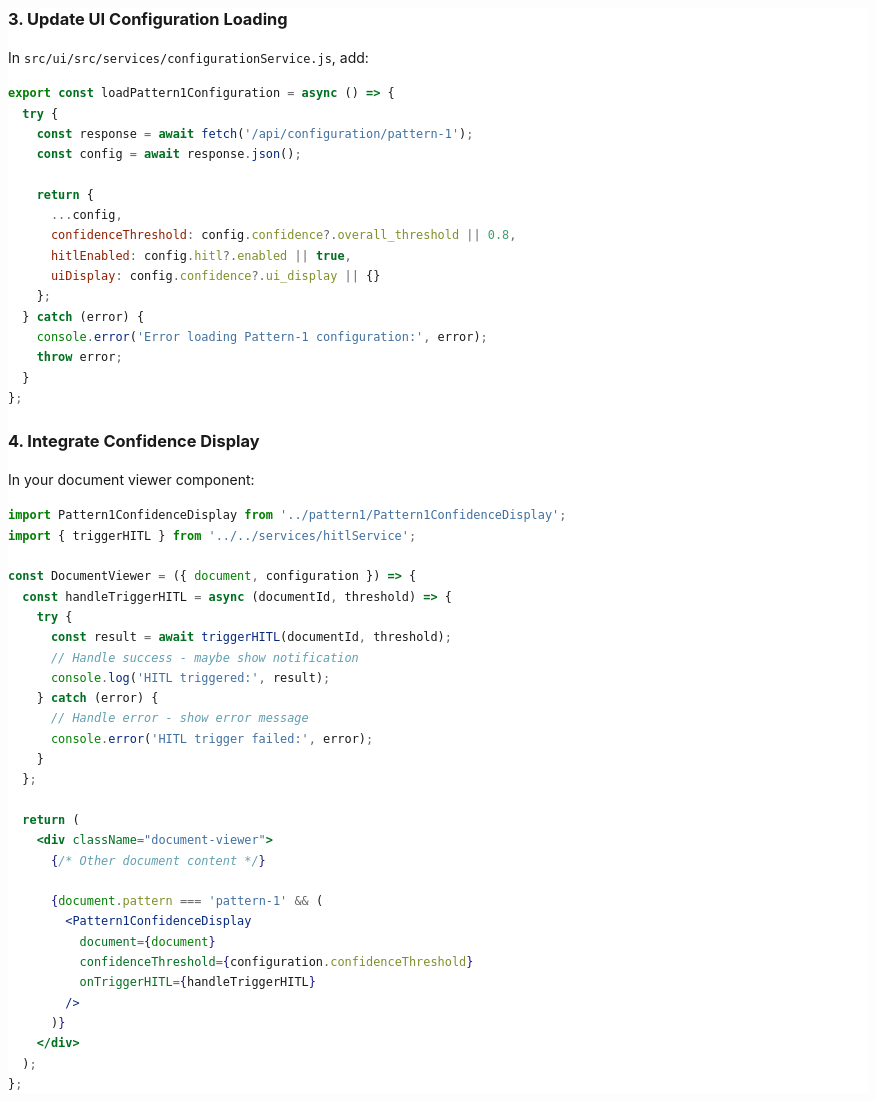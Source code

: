 ### 3. Update UI Configuration Loading

In `src/ui/src/services/configurationService.js`, add:

```javascript
export const loadPattern1Configuration = async () => {
  try {
    const response = await fetch('/api/configuration/pattern-1');
    const config = await response.json();
    
    return {
      ...config,
      confidenceThreshold: config.confidence?.overall_threshold || 0.8,
      hitlEnabled: config.hitl?.enabled || true,
      uiDisplay: config.confidence?.ui_display || {}
    };
  } catch (error) {
    console.error('Error loading Pattern-1 configuration:', error);
    throw error;
  }
};
```

### 4. Integrate Confidence Display

In your document viewer component:

```jsx
import Pattern1ConfidenceDisplay from '../pattern1/Pattern1ConfidenceDisplay';
import { triggerHITL } from '../../services/hitlService';

const DocumentViewer = ({ document, configuration }) => {
  const handleTriggerHITL = async (documentId, threshold) => {
    try {
      const result = await triggerHITL(documentId, threshold);
      // Handle success - maybe show notification
      console.log('HITL triggered:', result);
    } catch (error) {
      // Handle error - show error message
      console.error('HITL trigger failed:', error);
    }
  };

  return (
    <div className="document-viewer">
      {/* Other document content */}
      
      {document.pattern === 'pattern-1' && (
        <Pattern1ConfidenceDisplay
          document={document}
          confidenceThreshold={configuration.confidenceThreshold}
          onTriggerHITL={handleTriggerHITL}
        />
      )}
    </div>
  );
};
```
